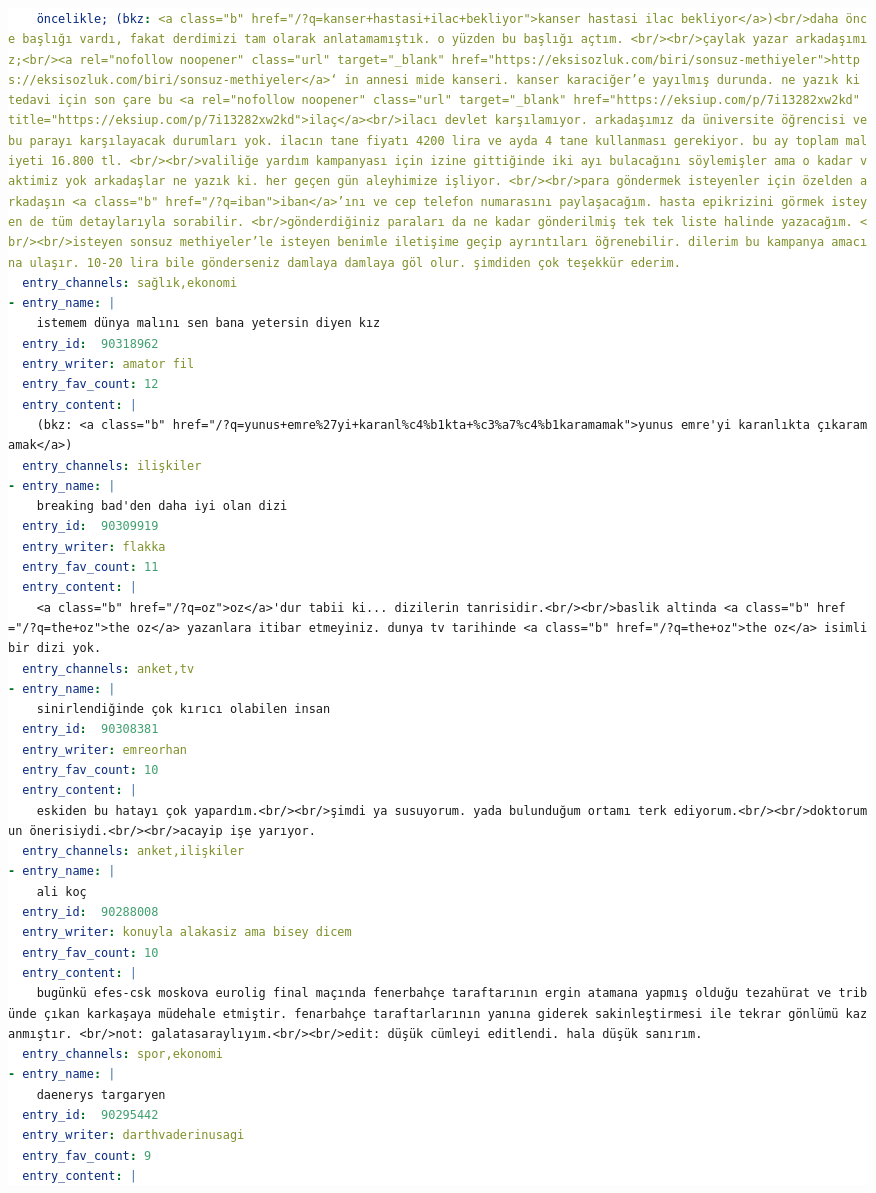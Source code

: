 ```yaml
    öncelikle; (bkz: <a class="b" href="/?q=kanser+hastasi+ilac+bekliyor">kanser hastasi ilac bekliyor</a>)<br/>daha önce başlığı vardı, fakat derdimizi tam olarak anlatamamıştık. o yüzden bu başlığı açtım. <br/><br/>çaylak yazar arkadaşımız;<br/><a rel="nofollow noopener" class="url" target="_blank" href="https://eksisozluk.com/biri/sonsuz-methiyeler">https://eksisozluk.com/biri/sonsuz-methiyeler</a>‘ in annesi mide kanseri. kanser karaciğer’e yayılmış durunda. ne yazık ki tedavi için son çare bu <a rel="nofollow noopener" class="url" target="_blank" href="https://eksiup.com/p/7i13282xw2kd" title="https://eksiup.com/p/7i13282xw2kd">ilaç</a><br/>ilacı devlet karşılamıyor. arkadaşımız da üniversite öğrencisi ve bu parayı karşılayacak durumları yok. ilacın tane fiyatı 4200 lira ve ayda 4 tane kullanması gerekiyor. bu ay toplam maliyeti 16.800 tl. <br/><br/>valiliğe yardım kampanyası için izine gittiğinde iki ayı bulacağını söylemişler ama o kadar vaktimiz yok arkadaşlar ne yazık ki. her geçen gün aleyhimize işliyor. <br/><br/>para göndermek isteyenler için özelden arkadaşın <a class="b" href="/?q=iban">iban</a>’ını ve cep telefon numarasını paylaşacağım. hasta epikrizini görmek isteyen de tüm detaylarıyla sorabilir. <br/>gönderdiğiniz paraları da ne kadar gönderilmiş tek tek liste halinde yazacağım. <br/><br/>isteyen sonsuz methiyeler’le isteyen benimle iletişime geçip ayrıntıları öğrenebilir. dilerim bu kampanya amacına ulaşır. 10-20 lira bile gönderseniz damlaya damlaya göl olur. şimdiden çok teşekkür ederim.
  entry_channels: sağlık,ekonomi
- entry_name: |
    istemem dünya malını sen bana yetersin diyen kız
  entry_id:  90318962
  entry_writer: amator fil
  entry_fav_count: 12
  entry_content: |
    (bkz: <a class="b" href="/?q=yunus+emre%27yi+karanl%c4%b1kta+%c3%a7%c4%b1karamamak">yunus emre'yi karanlıkta çıkaramamak</a>)
  entry_channels: ilişkiler
- entry_name: |
    breaking bad'den daha iyi olan dizi
  entry_id:  90309919
  entry_writer: flakka
  entry_fav_count: 11
  entry_content: |
    <a class="b" href="/?q=oz">oz</a>'dur tabii ki... dizilerin tanrisidir.<br/><br/>baslik altinda <a class="b" href="/?q=the+oz">the oz</a> yazanlara itibar etmeyiniz. dunya tv tarihinde <a class="b" href="/?q=the+oz">the oz</a> isimli bir dizi yok.
  entry_channels: anket,tv
- entry_name: |
    sinirlendiğinde çok kırıcı olabilen insan
  entry_id:  90308381
  entry_writer: emreorhan
  entry_fav_count: 10
  entry_content: |
    eskiden bu hatayı çok yapardım.<br/><br/>şimdi ya susuyorum. yada bulunduğum ortamı terk ediyorum.<br/><br/>doktorumun önerisiydi.<br/><br/>acayip işe yarıyor.
  entry_channels: anket,ilişkiler
- entry_name: |
    ali koç
  entry_id:  90288008
  entry_writer: konuyla alakasiz ama bisey dicem
  entry_fav_count: 10
  entry_content: |
    bugünkü efes-csk moskova eurolig final maçında fenerbahçe taraftarının ergin atamana yapmış olduğu tezahürat ve tribünde çıkan karkaşaya müdehale etmiştir. fenarbahçe taraftarlarının yanına giderek sakinleştirmesi ile tekrar gönlümü kazanmıştır. <br/>not: galatasaraylıyım.<br/><br/>edit: düşük cümleyi editlendi. hala düşük sanırım.
  entry_channels: spor,ekonomi
- entry_name: |
    daenerys targaryen
  entry_id:  90295442
  entry_writer: darthvaderinusagi
  entry_fav_count: 9
  entry_content: |
```
